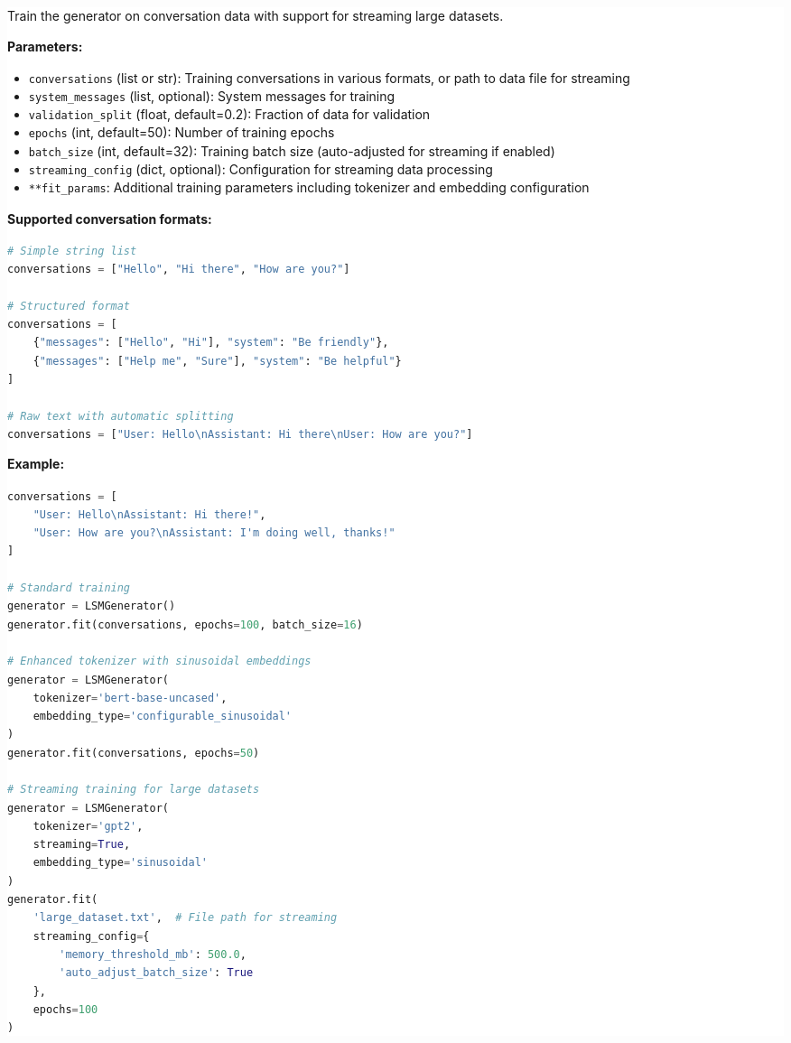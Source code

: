 Train the generator on conversation data with support for streaming large datasets.

**Parameters:**
- `conversations` (list or str): Training conversations in various formats, or path to data file for streaming
- `system_messages` (list, optional): System messages for training
- `validation_split` (float, default=0.2): Fraction of data for validation
- `epochs` (int, default=50): Number of training epochs
- `batch_size` (int, default=32): Training batch size (auto-adjusted for streaming if enabled)
- `streaming_config` (dict, optional): Configuration for streaming data processing
- `**fit_params`: Additional training parameters including tokenizer and embedding configuration

**Supported conversation formats:**
```python
# Simple string list
conversations = ["Hello", "Hi there", "How are you?"]

# Structured format
conversations = [
    {"messages": ["Hello", "Hi"], "system": "Be friendly"},
    {"messages": ["Help me", "Sure"], "system": "Be helpful"}
]

# Raw text with automatic splitting
conversations = ["User: Hello\nAssistant: Hi there\nUser: How are you?"]
```

**Example:**
```python
conversations = [
    "User: Hello\nAssistant: Hi there!",
    "User: How are you?\nAssistant: I'm doing well, thanks!"
]

# Standard training
generator = LSMGenerator()
generator.fit(conversations, epochs=100, batch_size=16)

# Enhanced tokenizer with sinusoidal embeddings
generator = LSMGenerator(
    tokenizer='bert-base-uncased',
    embedding_type='configurable_sinusoidal'
)
generator.fit(conversations, epochs=50)

# Streaming training for large datasets
generator = LSMGenerator(
    tokenizer='gpt2',
    streaming=True,
    embedding_type='sinusoidal'
)
generator.fit(
    'large_dataset.txt',  # File path for streaming
    streaming_config={
        'memory_threshold_mb': 500.0,
        'auto_adjust_batch_size': True
    },
    epochs=100
)
```
